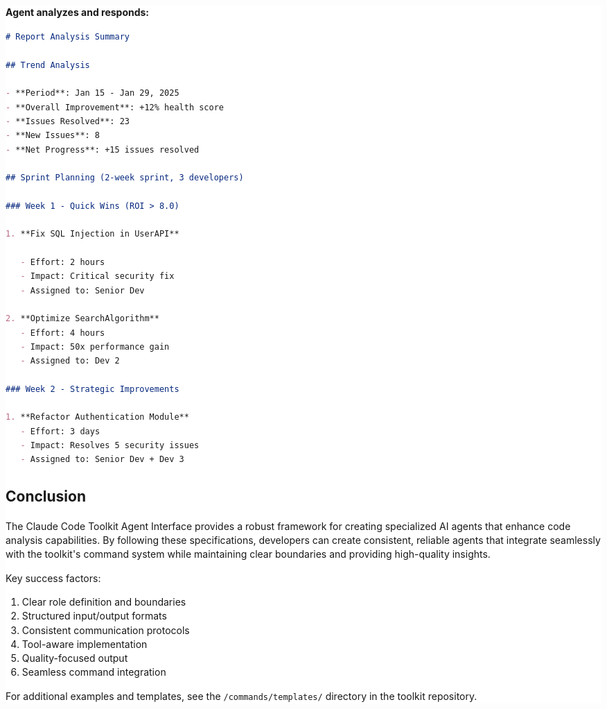 **Agent analyzes and responds:**

```markdown
# Report Analysis Summary

## Trend Analysis

- **Period**: Jan 15 - Jan 29, 2025
- **Overall Improvement**: +12% health score
- **Issues Resolved**: 23
- **New Issues**: 8
- **Net Progress**: +15 issues resolved

## Sprint Planning (2-week sprint, 3 developers)

### Week 1 - Quick Wins (ROI > 8.0)

1. **Fix SQL Injection in UserAPI**

   - Effort: 2 hours
   - Impact: Critical security fix
   - Assigned to: Senior Dev

2. **Optimize SearchAlgorithm**
   - Effort: 4 hours
   - Impact: 50x performance gain
   - Assigned to: Dev 2

### Week 2 - Strategic Improvements

1. **Refactor Authentication Module**
   - Effort: 3 days
   - Impact: Resolves 5 security issues
   - Assigned to: Senior Dev + Dev 3
```

## Conclusion

The Claude Code Toolkit Agent Interface provides a robust framework for creating specialized AI agents that enhance code analysis capabilities. By following these specifications, developers can create consistent, reliable agents that integrate seamlessly with the toolkit's command system while maintaining clear boundaries and providing high-quality insights.

Key success factors:

1. Clear role definition and boundaries
2. Structured input/output formats
3. Consistent communication protocols
4. Tool-aware implementation
5. Quality-focused output
6. Seamless command integration

For additional examples and templates, see the `/commands/templates/` directory in the toolkit repository.
